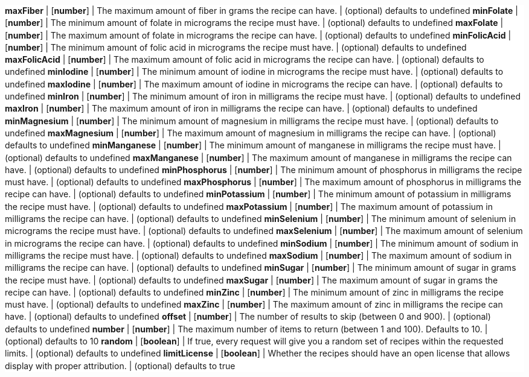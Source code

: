 **maxFiber** | [**number**] | The maximum amount of fiber in grams the recipe can have. | (optional) defaults to undefined
 **minFolate** | [**number**] | The minimum amount of folate in micrograms the recipe must have. | (optional) defaults to undefined
 **maxFolate** | [**number**] | The maximum amount of folate in micrograms the recipe can have. | (optional) defaults to undefined
 **minFolicAcid** | [**number**] | The minimum amount of folic acid in micrograms the recipe must have. | (optional) defaults to undefined
 **maxFolicAcid** | [**number**] | The maximum amount of folic acid in micrograms the recipe can have. | (optional) defaults to undefined
 **minIodine** | [**number**] | The minimum amount of iodine in micrograms the recipe must have. | (optional) defaults to undefined
 **maxIodine** | [**number**] | The maximum amount of iodine in micrograms the recipe can have. | (optional) defaults to undefined
 **minIron** | [**number**] | The minimum amount of iron in milligrams the recipe must have. | (optional) defaults to undefined
 **maxIron** | [**number**] | The maximum amount of iron in milligrams the recipe can have. | (optional) defaults to undefined
 **minMagnesium** | [**number**] | The minimum amount of magnesium in milligrams the recipe must have. | (optional) defaults to undefined
 **maxMagnesium** | [**number**] | The maximum amount of magnesium in milligrams the recipe can have. | (optional) defaults to undefined
 **minManganese** | [**number**] | The minimum amount of manganese in milligrams the recipe must have. | (optional) defaults to undefined
 **maxManganese** | [**number**] | The maximum amount of manganese in milligrams the recipe can have. | (optional) defaults to undefined
 **minPhosphorus** | [**number**] | The minimum amount of phosphorus in milligrams the recipe must have. | (optional) defaults to undefined
 **maxPhosphorus** | [**number**] | The maximum amount of phosphorus in milligrams the recipe can have. | (optional) defaults to undefined
 **minPotassium** | [**number**] | The minimum amount of potassium in milligrams the recipe must have. | (optional) defaults to undefined
 **maxPotassium** | [**number**] | The maximum amount of potassium in milligrams the recipe can have. | (optional) defaults to undefined
 **minSelenium** | [**number**] | The minimum amount of selenium in micrograms the recipe must have. | (optional) defaults to undefined
 **maxSelenium** | [**number**] | The maximum amount of selenium in micrograms the recipe can have. | (optional) defaults to undefined
 **minSodium** | [**number**] | The minimum amount of sodium in milligrams the recipe must have. | (optional) defaults to undefined
 **maxSodium** | [**number**] | The maximum amount of sodium in milligrams the recipe can have. | (optional) defaults to undefined
 **minSugar** | [**number**] | The minimum amount of sugar in grams the recipe must have. | (optional) defaults to undefined
 **maxSugar** | [**number**] | The maximum amount of sugar in grams the recipe can have. | (optional) defaults to undefined
 **minZinc** | [**number**] | The minimum amount of zinc in milligrams the recipe must have. | (optional) defaults to undefined
 **maxZinc** | [**number**] | The maximum amount of zinc in milligrams the recipe can have. | (optional) defaults to undefined
 **offset** | [**number**] | The number of results to skip (between 0 and 900). | (optional) defaults to undefined
 **number** | [**number**] | The maximum number of items to return (between 1 and 100). Defaults to 10. | (optional) defaults to 10
 **random** | [**boolean**] | If true, every request will give you a random set of recipes within the requested limits. | (optional) defaults to undefined
 **limitLicense** | [**boolean**] | Whether the recipes should have an open license that allows display with proper attribution. | (optional) defaults to true
